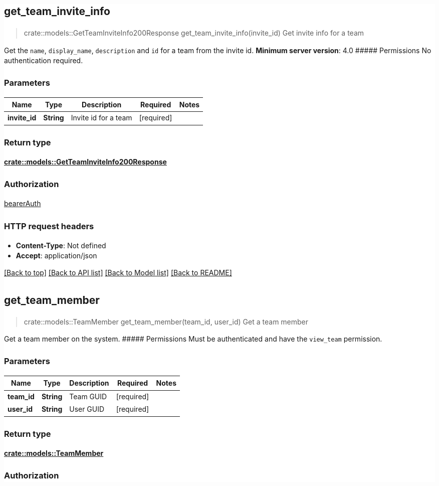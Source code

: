 
## get_team_invite_info

> crate::models::GetTeamInviteInfo200Response get_team_invite_info(invite_id)
Get invite info for a team

Get the `name`, `display_name`, `description` and `id` for a team from the invite id.  __Minimum server version__: 4.0  ##### Permissions No authentication required. 

### Parameters


Name | Type | Description  | Required | Notes
------------- | ------------- | ------------- | ------------- | -------------
**invite_id** | **String** | Invite id for a team | [required] |

### Return type

[**crate::models::GetTeamInviteInfo200Response**](GetTeamInviteInfo_200_response.md)

### Authorization

[bearerAuth](../README.md#bearerAuth)

### HTTP request headers

- **Content-Type**: Not defined
- **Accept**: application/json

[[Back to top]](#) [[Back to API list]](../README.md#documentation-for-api-endpoints) [[Back to Model list]](../README.md#documentation-for-models) [[Back to README]](../README.md)


## get_team_member

> crate::models::TeamMember get_team_member(team_id, user_id)
Get a team member

Get a team member on the system. ##### Permissions Must be authenticated and have the `view_team` permission. 

### Parameters


Name | Type | Description  | Required | Notes
------------- | ------------- | ------------- | ------------- | -------------
**team_id** | **String** | Team GUID | [required] |
**user_id** | **String** | User GUID | [required] |

### Return type

[**crate::models::TeamMember**](TeamMember.md)

### Authorization
